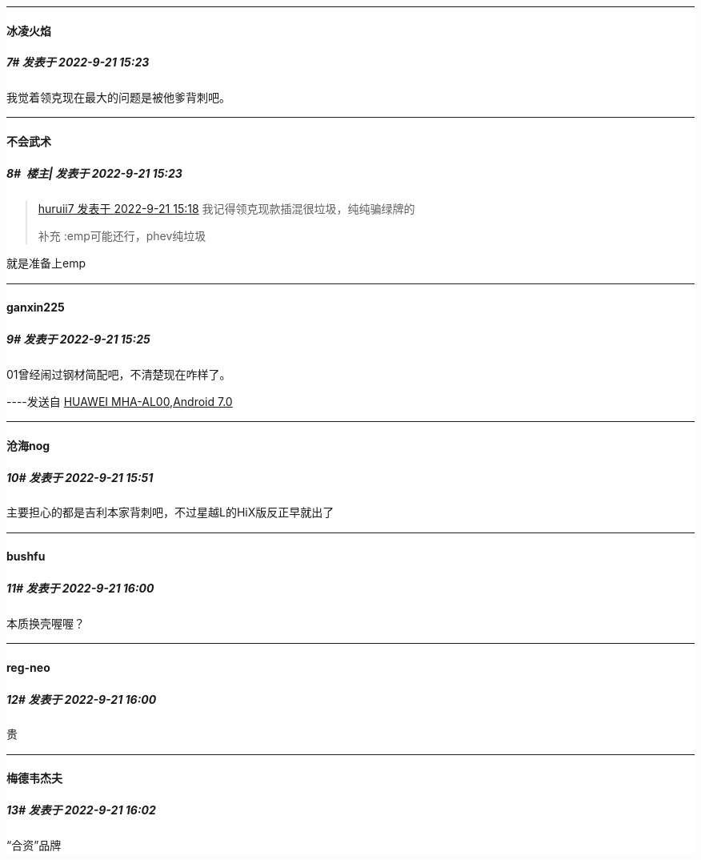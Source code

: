 *****

####  冰凌火焰  
##### 7#       发表于 2022-9-21 15:23

我觉着领克现在最大的问题是被他爹背刺吧。

*****

####  不会武术  
##### 8#         楼主| 发表于 2022-9-21 15:23

<blockquote><a href="httphttps://bbs.saraba1st.com/2b/forum.php?mod=redirect&amp;goto=findpost&amp;pid=57581110&amp;ptid=2095874" target="_blank">huruii7 发表于 2022-9-21 15:18</a>
我记得领克现款插混很垃圾，纯纯骗绿牌的

补充 :emp可能还行，phev纯垃圾</blockquote>
就是准备上emp

*****

####  ganxin225  
##### 9#       发表于 2022-9-21 15:25

01曾经闹过钢材简配吧，不清楚现在咋样了。

----发送自 [HUAWEI MHA-AL00,Android 7.0](http://stage1.5j4m.com/?1.37)

*****

####  沧海nog  
##### 10#       发表于 2022-9-21 15:51

主要担心的都是吉利本家背刺吧，不过星越L的HiX版反正早就出了

*****

####  bushfu  
##### 11#       发表于 2022-9-21 16:00

本质换壳喔喔？

*****

####  reg-neo  
##### 12#       发表于 2022-9-21 16:00

贵

*****

####  梅德韦杰夫  
##### 13#       发表于 2022-9-21 16:02

“合资”品牌
